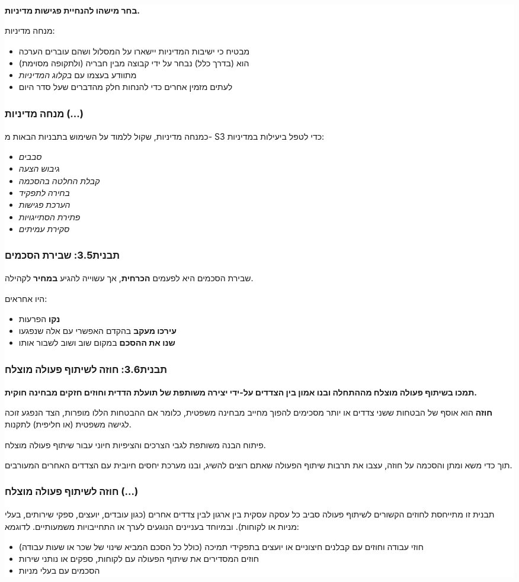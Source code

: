 **בחר מישהו להנחיית פגישות מדיניות.**

מנחה מדיניות:

- מבטיח כי ישיבות המדיניות יישארו על המסלול ושהם עוברים הערכה
- הוא (בדרך כלל) נבחר על ידי קבוצה מבין חבריה (ולתקופה מסוימת)
- מתוודע בעצמו עם _בקלוג המדיניות_
- לעתים מזמין אחרים כדי להנחות חלק מהדברים שעל סדר היום


### מנחה מדיניות (...)

כמנחה מדיניות, שקול ללמוד על השימוש בתבניות הבאות מ- S3 כדי לטפל ביעילות במדיניות:

- _סבבים_
- _גיבוש הצעה_
- _קבלת החלטה בהסכמה_
- _בחירה לתפקיד_
- _הערכת פגישות_
- _פתירת הסתייגויות_
- _סקירת עמיתים_

###  תבנית3.5: שבירת הסכמים

שבירת הסכמים היא לפעמים **הכרחית**, אך עשוייה להגיע **במחיר** לקהילה.

היו אחראים:

- **נקו** הפרעות
- **עירכו מעקב** בהקדם האפשרי עם אלה שנפגעו
- **שנו את ההסכם** במקום שוב ושוב לשבור אותו

###  תבנית3.6: חוזה לשיתוף פעולה מוצלח

**תמכו בשיתוף פעולה מוצלח מההתחלה ובנו אמון בין הצדדים על-ידי יצירה משותפת של תועלת הדדית וחוזים חזקים מבחינה חוקית.**

**חוזה** הוא אוסף של הבטחות ששני צדדים או יותר מסכימים להפוך מחייב מבחינה משפטית, כלומר אם ההבטחות הללו מופרות, הצד הנפגע זוכה לגישה משפטית (או חליפית) לתקנות.

פיתוח הבנה משותפת לגבי הצרכים והציפיות חיוני עבור שיתוף פעולה מוצלח.

תוך כדי משא ומתן והסכמה על חוזה, עצבו את תרבות שיתוף הפעולה שאתם רוצים להשיג, ובנו מערכת יחסים חיובית עם הצדדים האחרים המעורבים.


### חוזה לשיתוף פעולה מוצלח (...)

תבנית זו מתייחסת לחוזים הקשורים לשיתוף פעולה סביב כל עסקה עסקית בין ארגון לבין צדדים אחרים (כגון עובדים, יועצים, ספקי שירותים, בעלי מניות או לקוחות). ובמיוחד בעניינים הנוגעים לערך או התחייבויות משמעותיים. לדוגמא:

- חוזי עבודה וחוזים עם קבלנים חיצוניים או יועצים בתפקידי תמיכה (כולל כל הסכם המביא שינוי של שכר או שעות עבודה)
- חוזים המסדירים את שיתוף הפעולה עם לקוחות, ספקים או נותני שירות
- הסכמים עם בעלי מניות
